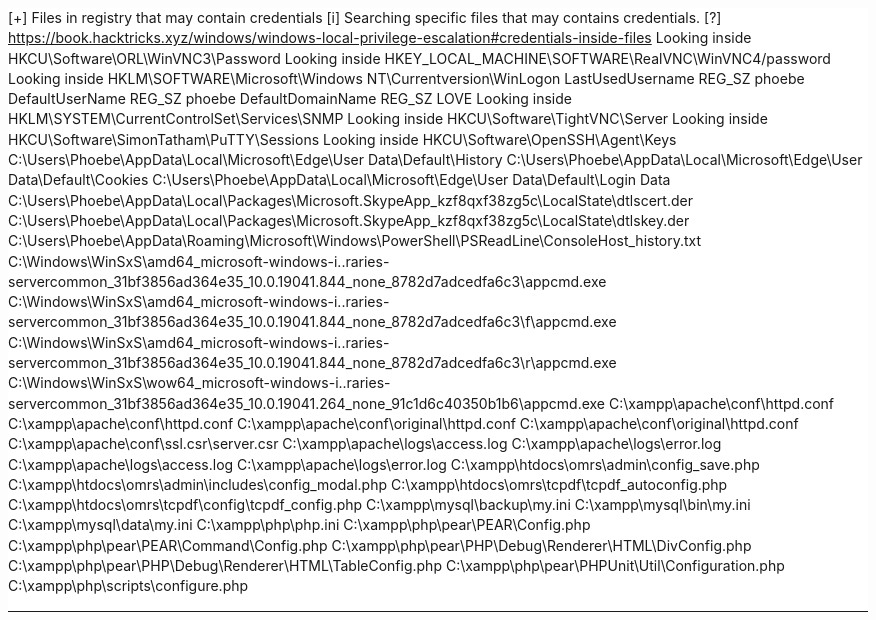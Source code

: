  [+] Files in registry that may contain credentials
   [i] Searching specific files that may contains credentials.
   [?] https://book.hacktricks.xyz/windows/windows-local-privilege-escalation#credentials-inside-files
Looking inside HKCU\Software\ORL\WinVNC3\Password
Looking inside HKEY_LOCAL_MACHINE\SOFTWARE\RealVNC\WinVNC4/password
Looking inside HKLM\SOFTWARE\Microsoft\Windows NT\Currentversion\WinLogon
    LastUsedUsername    REG_SZ    phoebe
    DefaultUserName    REG_SZ    phoebe
    DefaultDomainName    REG_SZ    LOVE
Looking inside HKLM\SYSTEM\CurrentControlSet\Services\SNMP
Looking inside HKCU\Software\TightVNC\Server
Looking inside HKCU\Software\SimonTatham\PuTTY\Sessions
Looking inside HKCU\Software\OpenSSH\Agent\Keys
C:\Users\Phoebe\AppData\Local\Microsoft\Edge\User Data\Default\History
C:\Users\Phoebe\AppData\Local\Microsoft\Edge\User Data\Default\Cookies
C:\Users\Phoebe\AppData\Local\Microsoft\Edge\User Data\Default\Login Data
C:\Users\Phoebe\AppData\Local\Packages\Microsoft.SkypeApp_kzf8qxf38zg5c\LocalState\dtlscert.der
C:\Users\Phoebe\AppData\Local\Packages\Microsoft.SkypeApp_kzf8qxf38zg5c\LocalState\dtlskey.der
C:\Users\Phoebe\AppData\Roaming\Microsoft\Windows\PowerShell\PSReadLine\ConsoleHost_history.txt
C:\Windows\WinSxS\amd64_microsoft-windows-i..raries-servercommon_31bf3856ad364e35_10.0.19041.844_none_8782d7adcedfa6c3\appcmd.exe
C:\Windows\WinSxS\amd64_microsoft-windows-i..raries-servercommon_31bf3856ad364e35_10.0.19041.844_none_8782d7adcedfa6c3\f\appcmd.exe
C:\Windows\WinSxS\amd64_microsoft-windows-i..raries-servercommon_31bf3856ad364e35_10.0.19041.844_none_8782d7adcedfa6c3\r\appcmd.exe
C:\Windows\WinSxS\wow64_microsoft-windows-i..raries-servercommon_31bf3856ad364e35_10.0.19041.264_none_91c1d6c40350b1b6\appcmd.exe
C:\xampp\apache\conf\httpd.conf
C:\xampp\apache\conf\httpd.conf
C:\xampp\apache\conf\original\httpd.conf
C:\xampp\apache\conf\original\httpd.conf
C:\xampp\apache\conf\ssl.csr\server.csr
C:\xampp\apache\logs\access.log
C:\xampp\apache\logs\error.log
C:\xampp\apache\logs\access.log
C:\xampp\apache\logs\error.log
C:\xampp\htdocs\omrs\admin\config_save.php
C:\xampp\htdocs\omrs\admin\includes\config_modal.php
C:\xampp\htdocs\omrs\tcpdf\tcpdf_autoconfig.php
C:\xampp\htdocs\omrs\tcpdf\config\tcpdf_config.php
C:\xampp\mysql\backup\my.ini
C:\xampp\mysql\bin\my.ini
C:\xampp\mysql\data\my.ini
C:\xampp\php\php.ini
C:\xampp\php\pear\PEAR\Config.php
C:\xampp\php\pear\PEAR\Command\Config.php
C:\xampp\php\pear\PHP\Debug\Renderer\HTML\DivConfig.php
C:\xampp\php\pear\PHP\Debug\Renderer\HTML\TableConfig.php
C:\xampp\php\pear\PHPUnit\Util\Configuration.php
C:\xampp\php\scripts\configure.php

---

[//]: # (# -- 5 spaces before)
[//]: # (## -- 4 spaces before)
[//]: # (### -- 3 spaces before)
[//]: # (#### -- 2 spaces before)
[//]: # (##### -- 1 space before)